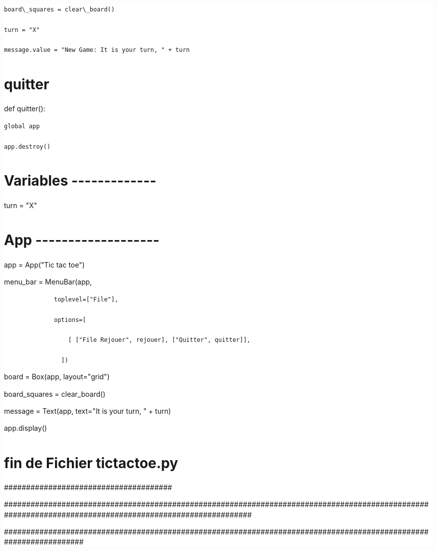     board\_squares = clear\_board()

    turn = "X"

    message.value = "New Game: It is your turn, " + turn



# quitter

def quitter():

    global app

    app.destroy()



# Variables -------------

turn = "X"



# App -------------------

app = App("Tic tac toe")



menu\_bar = MenuBar(app,

                  toplevel=["File"],

                  options=[

                      [ ["File Rejouer", rejouer], ["Quitter", quitter]],

                    ])

board = Box(app, layout="grid")

board\_squares = clear\_board()

message = Text(app, text="It is your turn, " + turn)



app.display()

# fin de Fichier tictactoe.py



######################################

########################################################################################################################################################

##################################################################################################################
